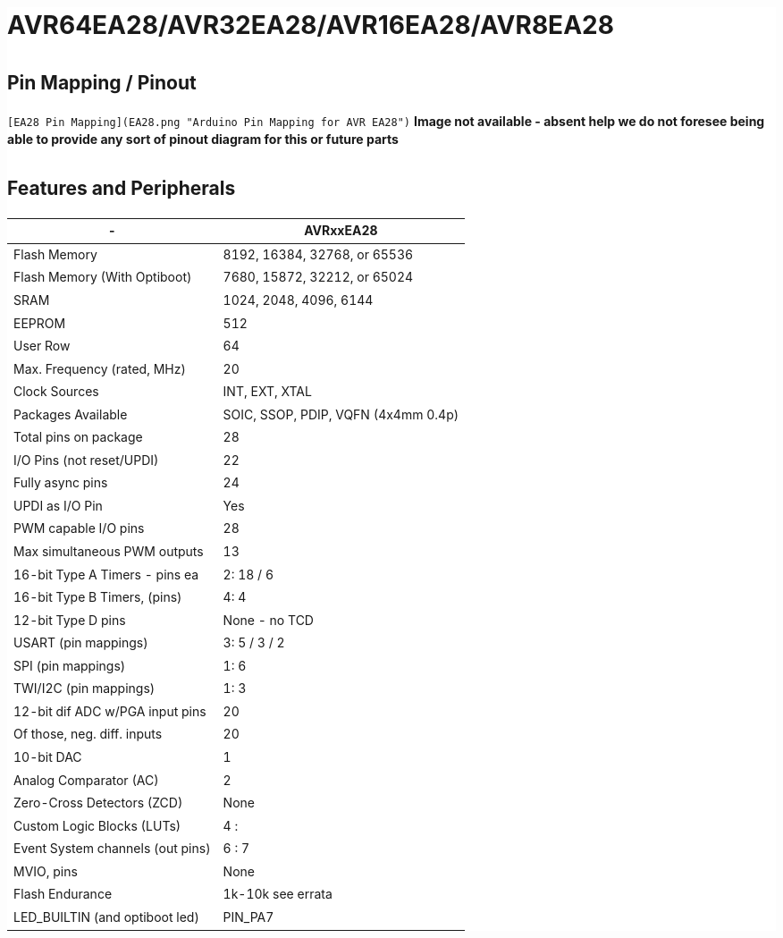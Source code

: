 # AVR64EA28/AVR32EA28/AVR16EA28/AVR8EA28
## Pin Mapping / Pinout
`[EA28 Pin Mapping](EA28.png "Arduino Pin Mapping for AVR EA28")`
**Image not available - absent help we do not foresee being able to provide any sort of pinout diagram for this or future parts**

## Features and Peripherals
| -                                | AVRxxEA28                      |
|----------------------------------|--------------------------------|
| Flash Memory                     | 8192, 16384, 32768, or 65536   |
| Flash Memory (With Optiboot)     | 7680, 15872, 32212, or 65024   |
| SRAM                             | 1024, 2048, 4096, 6144         |
| EEPROM                           | 512                            |
| User Row                         | 64                             |
| Max. Frequency (rated, MHz)      | 20                             |
| Clock Sources                    | INT, EXT, XTAL                 |
| Packages Available               | SOIC, SSOP, PDIP, VQFN (4x4mm 0.4p) |
| Total pins on package            | 28                             |
| I/O Pins (not reset/UPDI)        | 22                             |
| Fully async pins                 | 24                             |
| UPDI as I/O Pin                  | Yes                            |
| PWM capable I/O pins             | 28                             |
| Max simultaneous PWM outputs     | 13                             |
| 16-bit Type A Timers - pins ea   | 2: 18 / 6                      |
| 16-bit Type B Timers, (pins)     | 4: 4                           |
| 12-bit Type D pins               | None - no TCD                  |
| USART (pin mappings)             | 3: 5 / 3 / 2                   |
| SPI (pin mappings)               | 1: 6                           |
| TWI/I2C (pin mappings)           | 1: 3                           |
| 12-bit dif ADC w/PGA input pins  | 20                             |
| Of those, neg. diff. inputs      | 20                             |
| 10-bit DAC                       | 1                              |
| Analog Comparator (AC)           | 2                              |
| Zero-Cross Detectors (ZCD)       | None                           |
| Custom Logic Blocks (LUTs)       | 4 :                            |
| Event System channels (out pins) | 6 : 7                          |
| MVIO, pins                       | None                           |
| Flash Endurance                  | 1k-10k see errata              |
| LED_BUILTIN (and optiboot led)   | PIN_PA7                        |
